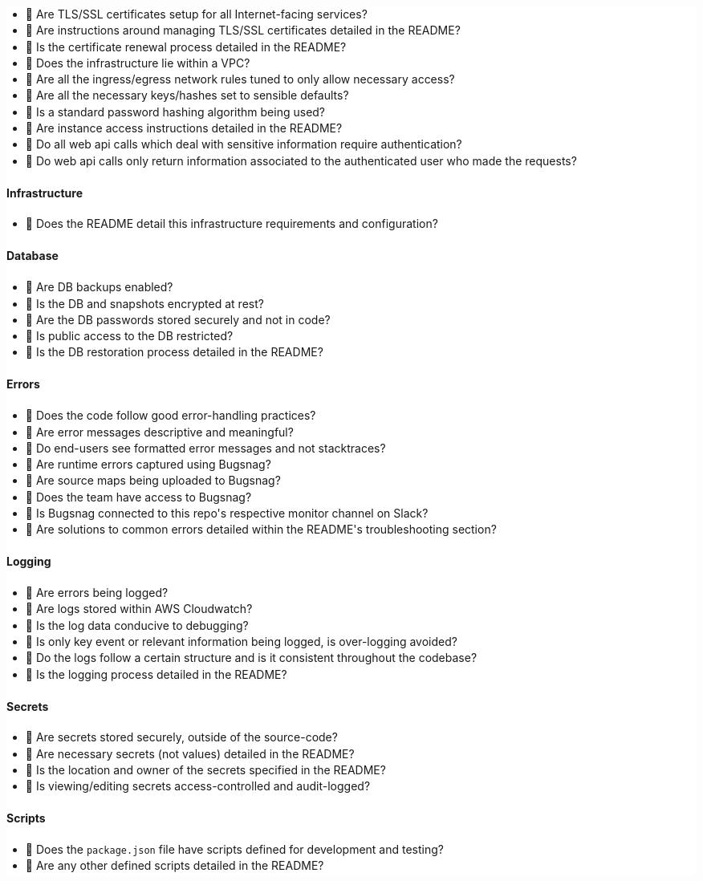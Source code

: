 - 🔴 Are TLS/SSL certificates setup for all Internet-facing services?
- 🔴 Are instructions around managing TLS/SSL certificates detailed in the README?
- 🔴 Is the certificate renewal process detailed in the README?
- 🔴 Does the infrastructure lie within a VPC?
- 🔴 Are all the ingress/egress network rules tuned to only allow necessary access?
- 🔴 Are all the necessary keys/hashes set to sensible defaults?
- 🔴 Is a standard password hashing algorithm being used?
- 🔴 Are instance access instructions detailed in the README?
- 🔴 Do all web api calls which deal with sensitive information require authentication?
- 🔴 Do web api calls only return information associated to the authenticated user who made the requests?

#### Infrastructure

- 🔴 Does the README detail this infrastructure requirements and configuration?

#### Database

- 🔴 Are DB backups enabled?
- 🔴 Is the DB and snapshots encrypted at rest?
- 🔴 Are the DB passwords stored securely and not in code?
- 🔴 Is public access to the DB restricted?
- 🔴 Is the DB restoration process detailed in the README?

#### Errors

- 🔴 Does the code follow good error-handling practices?
- 🔴 Are error messages descriptive and meaningful?
- 🔴 Do end-users see formatted error messages and not stacktraces?
- 🔴 Are runtime errors captured using Bugsnag?
- 🔴 Are source maps being uploaded to Bugsnag?
- 🔴 Does the team have access to Bugsnag?
- 🔴 Is Bugsnag connected to this repo's respective monitor channel on Slack?
- 🔴 Are solutions to common errors detailed within the README's troubleshooting section?

#### Logging

- 🔴 Are errors being logged?
- 🔴 Are logs stored within AWS Cloudwatch?
- 🔴 Is the log data conducive to debugging?
- 🔴 Is only key event or relevant information being logged, is over-logging avoided?
- 🔴 Do the logs follow a certain structure and is it consistent throughout the codebase?
- 🔴 Is the logging process detailed in the README?

#### Secrets

- 🔴 Are secrets stored securely, outside of the source-code?
- 🔴 Are necessary secrets (not values) detailed in the README?
- 🔴 Is the location and owner of the secrets specified in the README?
- 🔴 Is viewing/editing secrets access-controlled and audit-logged?

#### Scripts

- 🔴 Does the `package.json` file have scripts defined for development and testing?
- 🔴 Are any other defined scripts detailed in the README?
